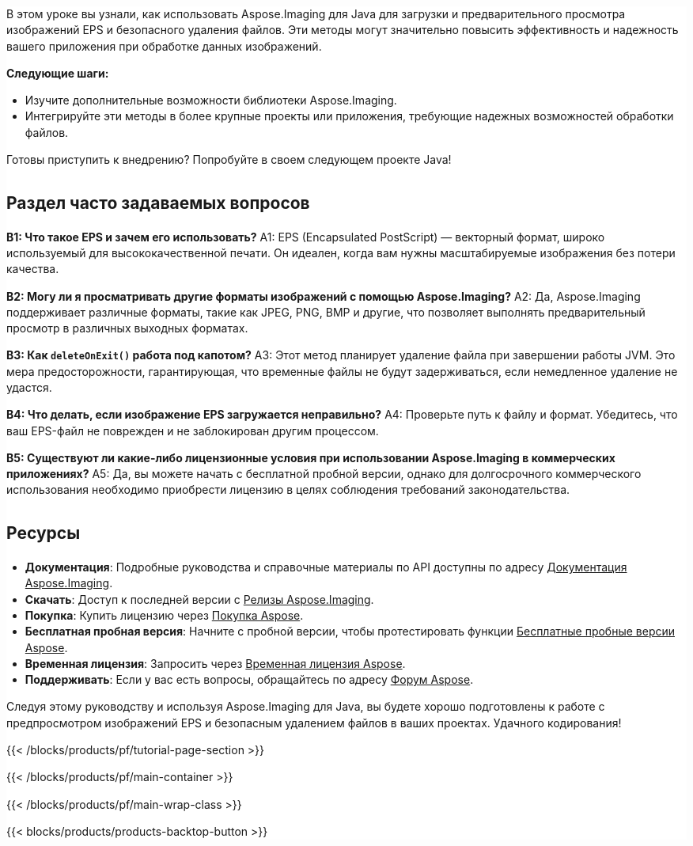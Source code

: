 В этом уроке вы узнали, как использовать Aspose.Imaging для Java для загрузки и предварительного просмотра изображений EPS и безопасного удаления файлов. Эти методы могут значительно повысить эффективность и надежность вашего приложения при обработке данных изображений.

**Следующие шаги:**
- Изучите дополнительные возможности библиотеки Aspose.Imaging.
- Интегрируйте эти методы в более крупные проекты или приложения, требующие надежных возможностей обработки файлов.

Готовы приступить к внедрению? Попробуйте в своем следующем проекте Java!

## Раздел часто задаваемых вопросов

**В1: Что такое EPS и зачем его использовать?**
A1: EPS (Encapsulated PostScript) — векторный формат, широко используемый для высококачественной печати. Он идеален, когда вам нужны масштабируемые изображения без потери качества.

**В2: Могу ли я просматривать другие форматы изображений с помощью Aspose.Imaging?**
A2: Да, Aspose.Imaging поддерживает различные форматы, такие как JPEG, PNG, BMP и другие, что позволяет выполнять предварительный просмотр в различных выходных форматах.

**В3: Как `deleteOnExit()` работа под капотом?**
A3: Этот метод планирует удаление файла при завершении работы JVM. Это мера предосторожности, гарантирующая, что временные файлы не будут задерживаться, если немедленное удаление не удастся.

**В4: Что делать, если изображение EPS загружается неправильно?**
A4: Проверьте путь к файлу и формат. Убедитесь, что ваш EPS-файл не поврежден и не заблокирован другим процессом.

**В5: Существуют ли какие-либо лицензионные условия при использовании Aspose.Imaging в коммерческих приложениях?**
A5: Да, вы можете начать с бесплатной пробной версии, однако для долгосрочного коммерческого использования необходимо приобрести лицензию в целях соблюдения требований законодательства.

## Ресурсы

- **Документация**: Подробные руководства и справочные материалы по API доступны по адресу [Документация Aspose.Imaging](https://reference.aspose.com/imaging/java/).
- **Скачать**: Доступ к последней версии с [Релизы Aspose.Imaging](https://releases.aspose.com/imaging/java/).
- **Покупка**: Купить лицензию через [Покупка Aspose](https://purchase.aspose.com/buy).
- **Бесплатная пробная версия**: Начните с пробной версии, чтобы протестировать функции [Бесплатные пробные версии Aspose](https://releases.aspose.com/imaging/java/).
- **Временная лицензия**: Запросить через [Временная лицензия Aspose](https://purchase.aspose.com/temporary-license/).
- **Поддерживать**: Если у вас есть вопросы, обращайтесь по адресу [Форум Aspose](https://forum.aspose.com/c/imaging/10).

Следуя этому руководству и используя Aspose.Imaging для Java, вы будете хорошо подготовлены к работе с предпросмотром изображений EPS и безопасным удалением файлов в ваших проектах. Удачного кодирования!

{{< /blocks/products/pf/tutorial-page-section >}}

{{< /blocks/products/pf/main-container >}}

{{< /blocks/products/pf/main-wrap-class >}}

{{< blocks/products/products-backtop-button >}}